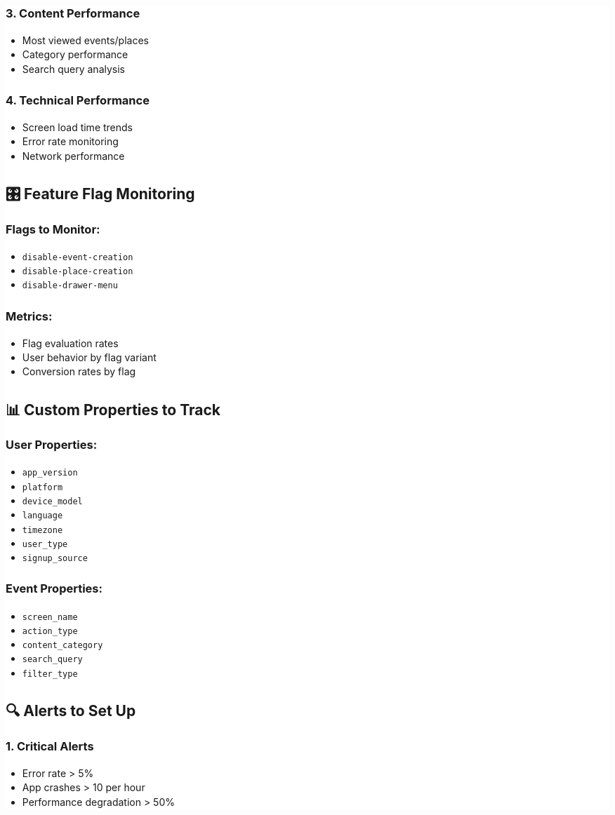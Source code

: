 ### 3. **Content Performance**
- Most viewed events/places
- Category performance
- Search query analysis

### 4. **Technical Performance**
- Screen load time trends
- Error rate monitoring
- Network performance

## 🎛️ Feature Flag Monitoring

### Flags to Monitor:
- `disable-event-creation`
- `disable-place-creation`
- `disable-drawer-menu`

### Metrics:
- Flag evaluation rates
- User behavior by flag variant
- Conversion rates by flag

## 📊 Custom Properties to Track

### User Properties:
- `app_version`
- `platform`
- `device_model`
- `language`
- `timezone`
- `user_type`
- `signup_source`

### Event Properties:
- `screen_name`
- `action_type`
- `content_category`
- `search_query`
- `filter_type`

## 🔍 Alerts to Set Up

### 1. **Critical Alerts**
- Error rate > 5%
- App crashes > 10 per hour
- Performance degradation > 50%
